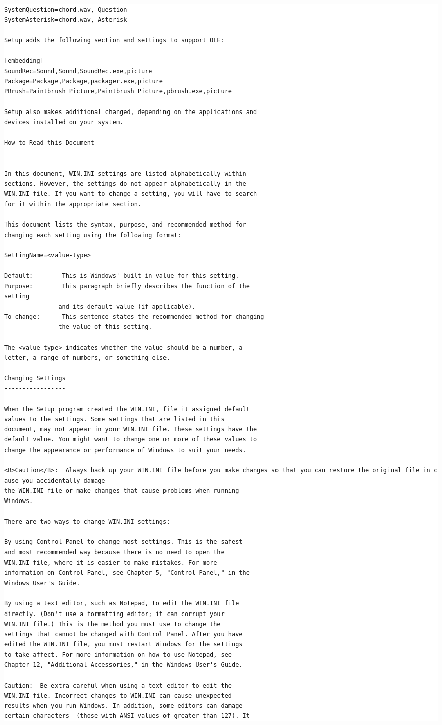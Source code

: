 	SystemQuestion=chord.wav, Question
	SystemAsterisk=chord.wav, Asterisk
	
	Setup adds the following section and settings to support OLE:
	
	[embedding]
	SoundRec=Sound,Sound,SoundRec.exe,picture
	Package=Package,Package,packager.exe,picture
	PBrush=Paintbrush Picture,Paintbrush Picture,pbrush.exe,picture
	
	Setup also makes additional changed, depending on the applications and
	devices installed on your system.
	
	How to Read this Document
	-------------------------
	
	In this document, WIN.INI settings are listed alphabetically within
	sections. However, the settings do not appear alphabetically in the
	WIN.INI file. If you want to change a setting, you will have to search
	for it within the appropriate section.
	
	This document lists the syntax, purpose, and recommended method for
	changing each setting using the following format:
	
	SettingName=<value-type>
	
	Default:        This is Windows' built-in value for this setting.
	Purpose:        This paragraph briefly describes the function of the
	setting
	               and its default value (if applicable).
	To change:      This sentence states the recommended method for changing
	               the value of this setting.
	
	The <value-type> indicates whether the value should be a number, a
	letter, a range of numbers, or something else.
	
	Changing Settings
	-----------------
	
	When the Setup program created the WIN.INI, file it assigned default
	values to the settings. Some settings that are listed in this
	document, may not appear in your WIN.INI file. These settings have the
	default value. You might want to change one or more of these values to
	change the appearance or performance of Windows to suit your needs.
	
	<B>Caution</B>:  Always back up your WIN.INI file before you make changes so that you can restore the original file in cause you accidentally damage
	the WIN.INI file or make changes that cause problems when running
	Windows.
	
	There are two ways to change WIN.INI settings:
	
	By using Control Panel to change most settings. This is the safest
	and most recommended way because there is no need to open the
	WIN.INI file, where it is easier to make mistakes. For more
	information on Control Panel, see Chapter 5, "Control Panel," in the
	Windows User's Guide.
	
	By using a text editor, such as Notepad, to edit the WIN.INI file
	directly. (Don't use a formatting editor; it can corrupt your
	WIN.INI file.) This is the method you must use to change the
	settings that cannot be changed with Control Panel. After you have
	edited the WIN.INI file, you must restart Windows for the settings
	to take affect. For more information on how to use Notepad, see
	Chapter 12, "Additional Accessories," in the Windows User's Guide.
	
	Caution:  Be extra careful when using a text editor to edit the
	WIN.INI file. Incorrect changes to WIN.INI can cause unexpected
	results when you run Windows. In addition, some editors can damage
	certain characters  (those with ANSI values of greater than 127). It